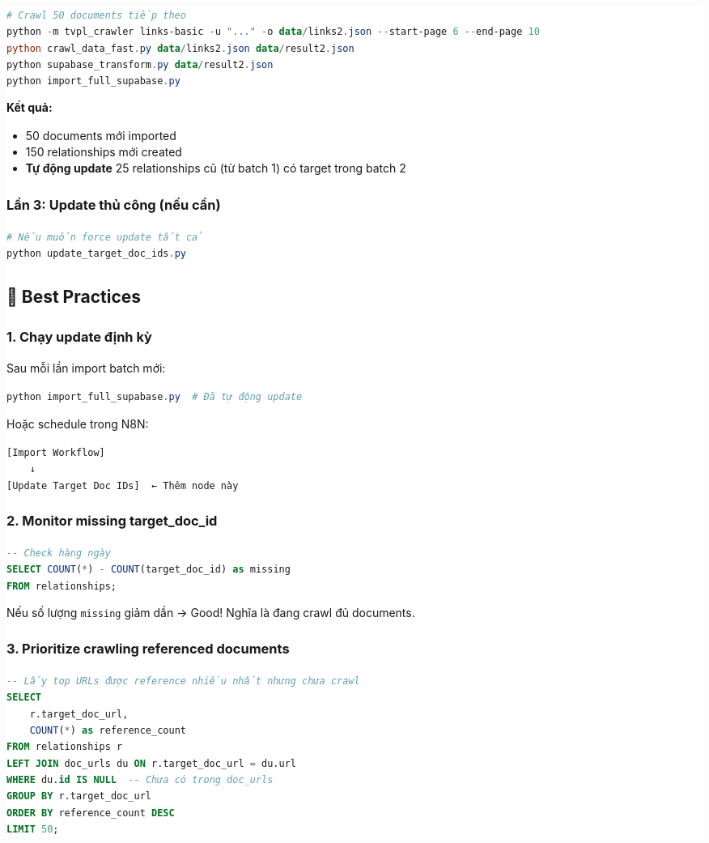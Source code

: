```powershell
# Crawl 50 documents tiếp theo
python -m tvpl_crawler links-basic -u "..." -o data/links2.json --start-page 6 --end-page 10
python crawl_data_fast.py data/links2.json data/result2.json
python supabase_transform.py data/result2.json
python import_full_supabase.py
```

**Kết quả:**
- 50 documents mới imported
- 150 relationships mới created
- **Tự động update** 25 relationships cũ (từ batch 1) có target trong batch 2

### Lần 3: Update thủ công (nếu cần)

```powershell
# Nếu muốn force update tất cả
python update_target_doc_ids.py
```

## 🎯 Best Practices

### 1. Chạy update định kỳ

Sau mỗi lần import batch mới:

```powershell
python import_full_supabase.py  # Đã tự động update
```

Hoặc schedule trong N8N:

```
[Import Workflow]
    ↓
[Update Target Doc IDs]  ← Thêm node này
```

### 2. Monitor missing target_doc_id

```sql
-- Check hàng ngày
SELECT COUNT(*) - COUNT(target_doc_id) as missing
FROM relationships;
```

Nếu số lượng `missing` giảm dần → Good! Nghĩa là đang crawl đủ documents.

### 3. Prioritize crawling referenced documents

```sql
-- Lấy top URLs được reference nhiều nhất nhưng chưa crawl
SELECT 
    r.target_doc_url,
    COUNT(*) as reference_count
FROM relationships r
LEFT JOIN doc_urls du ON r.target_doc_url = du.url
WHERE du.id IS NULL  -- Chưa có trong doc_urls
GROUP BY r.target_doc_url
ORDER BY reference_count DESC
LIMIT 50;
```
